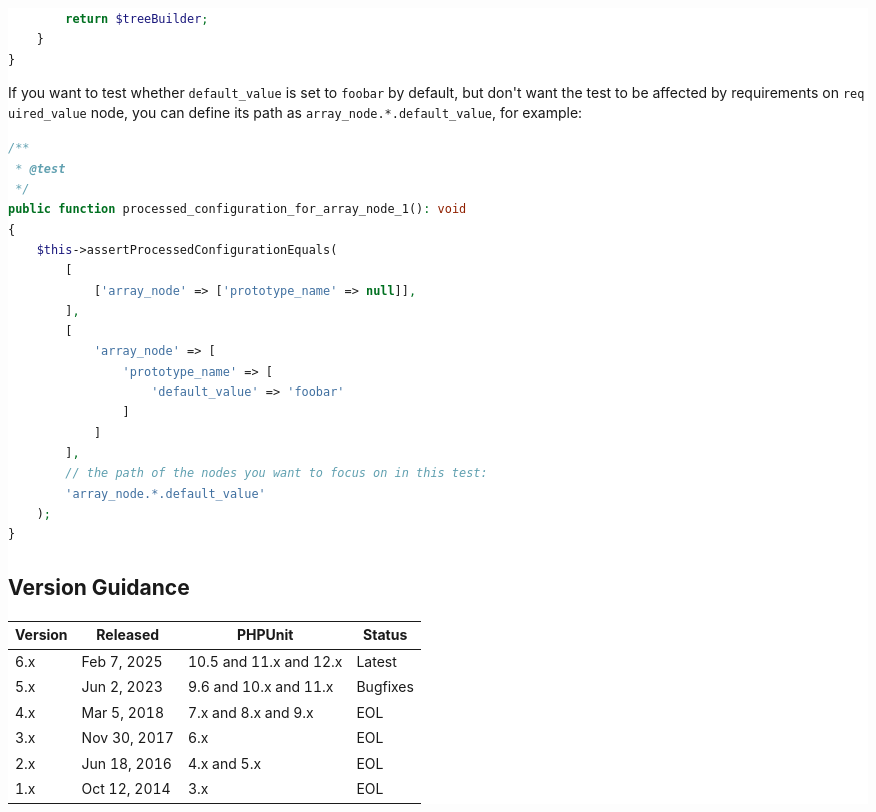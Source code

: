 ```php
        return $treeBuilder;
    }
}
```

If you want to test whether `default_value` is set to `foobar` by default, but don't want the test to be affected by
requirements on `required_value` node, you can define its path as `array_node.*.default_value`, for example:

```php
/**
 * @test
 */
public function processed_configuration_for_array_node_1(): void
{
    $this->assertProcessedConfigurationEquals(
        [
            ['array_node' => ['prototype_name' => null]],
        ],
        [
            'array_node' => [
                'prototype_name' => [
                    'default_value' => 'foobar'
                ]
            ]
        ],
        // the path of the nodes you want to focus on in this test:
        'array_node.*.default_value'
    );
}
```

## Version Guidance

| Version | Released     | PHPUnit                | Status   |
|---------|--------------|------------------------|----------|
| 6.x     | Feb 7, 2025  | 10.5 and 11.x and 12.x | Latest   |
| 5.x     | Jun 2, 2023  | 9.6 and 10.x and 11.x  | Bugfixes |
| 4.x     | Mar 5, 2018  | 7.x and 8.x and 9.x    | EOL      |
| 3.x     | Nov 30, 2017 | 6.x                    | EOL      |
| 2.x     | Jun 18, 2016 | 4.x and 5.x            | EOL      |
| 1.x     | Oct 12, 2014 | 3.x                    | EOL      |
